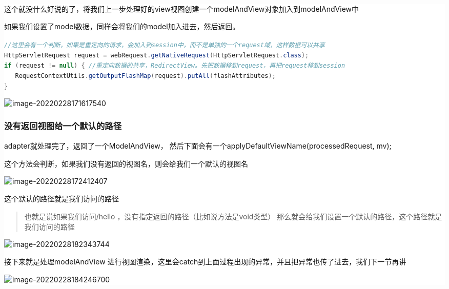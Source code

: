 这个就没什么好说的了，将我们上一步处理好的view视图创建一个modelAndView对象加入到modelAndView中

如果我们设置了model数据，同样会将我们的model加入进去，然后返回。

```java
//这里会有一个判断，如果是重定向的请求，会加入到session中，而不是单独的一个request域，这样数据可以共享
HttpServletRequest request = webRequest.getNativeRequest(HttpServletRequest.class);
if (request != null) { //重定向数据的共享，RedirectView。先把数据移到request，再把request移到session
   RequestContextUtils.getOutputFlashMap(request).putAll(flashAttributes);
}
```

![image-20220228171617540](https://image.imxyu.cn/file/image-20220228171617540.png)

### 没有返回视图给一个默认的路径

adapter就处理完了，返回了一个ModelAndView， 然后下面会有一个applyDefaultViewName(processedRequest, mv);

这个方法会判断，如果我们没有返回的视图名，则会给我们一个默认的视图名

![image-20220228172412407](https://image.imxyu.cn/file/image-20220228172412407.png)

这个默认的路径就是我们访问的路径

> 也就是说如果我们访问/hello ，没有指定返回的路径（比如说方法是void类型） 那么就会给我们设置一个默认的路径，这个路径就是我们访问的路径

![image-20220228182343744](https://image.imxyu.cn/file/image-20220228182343744.png)

接下来就是处理modelAndView 进行视图渲染，这里会catch到上面过程出现的异常，并且把异常也传了进去，我们下一节再讲 

![image-20220228184246700](https://image.imxyu.cn/file/image-20220228184246700.png)